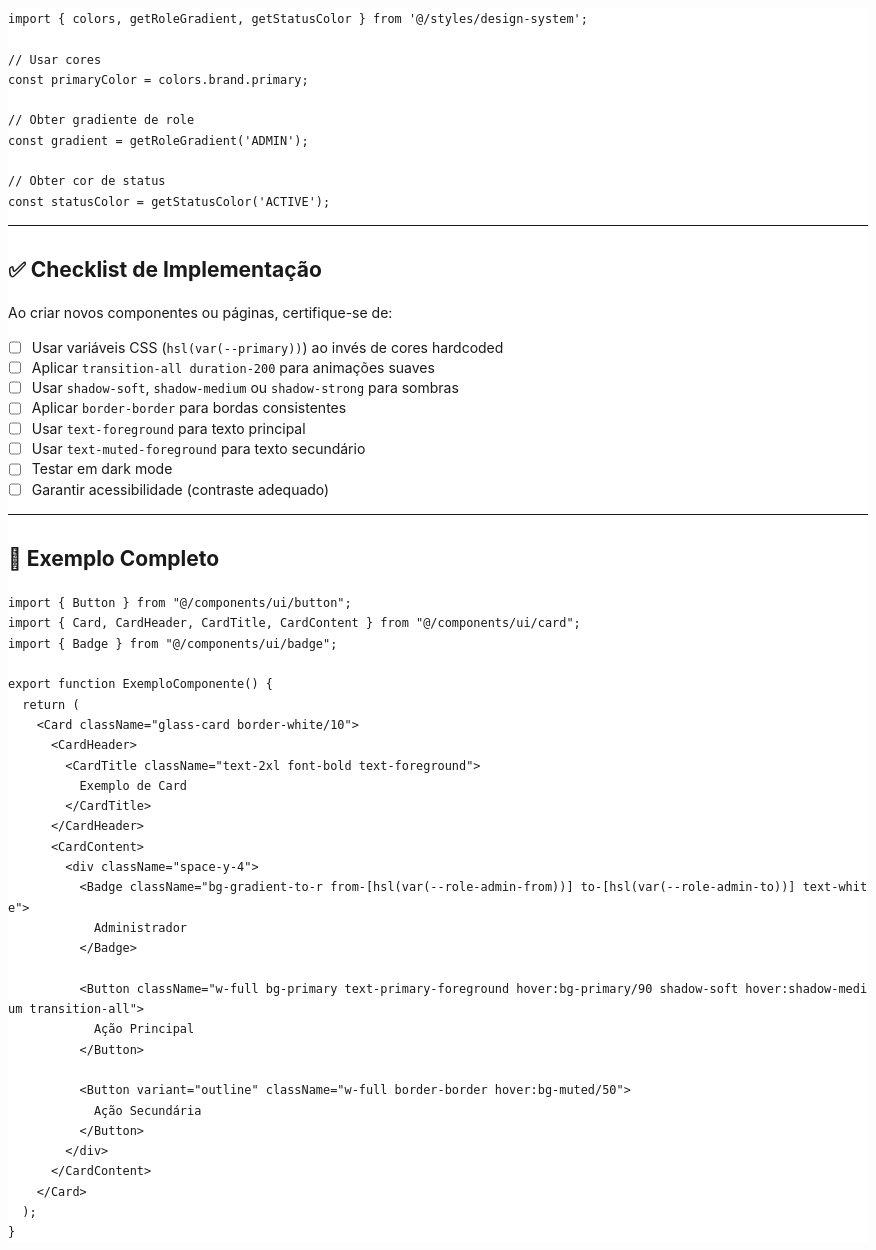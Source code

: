 ```tsx
import { colors, getRoleGradient, getStatusColor } from '@/styles/design-system';

// Usar cores
const primaryColor = colors.brand.primary;

// Obter gradiente de role
const gradient = getRoleGradient('ADMIN');

// Obter cor de status
const statusColor = getStatusColor('ACTIVE');
```

---

## ✅ Checklist de Implementação

Ao criar novos componentes ou páginas, certifique-se de:

- [ ] Usar variáveis CSS (`hsl(var(--primary))`) ao invés de cores hardcoded
- [ ] Aplicar `transition-all duration-200` para animações suaves
- [ ] Usar `shadow-soft`, `shadow-medium` ou `shadow-strong` para sombras
- [ ] Aplicar `border-border` para bordas consistentes
- [ ] Usar `text-foreground` para texto principal
- [ ] Usar `text-muted-foreground` para texto secundário
- [ ] Testar em dark mode
- [ ] Garantir acessibilidade (contraste adequado)

---

## 🚀 Exemplo Completo

```tsx
import { Button } from "@/components/ui/button";
import { Card, CardHeader, CardTitle, CardContent } from "@/components/ui/card";
import { Badge } from "@/components/ui/badge";

export function ExemploComponente() {
  return (
    <Card className="glass-card border-white/10">
      <CardHeader>
        <CardTitle className="text-2xl font-bold text-foreground">
          Exemplo de Card
        </CardTitle>
      </CardHeader>
      <CardContent>
        <div className="space-y-4">
          <Badge className="bg-gradient-to-r from-[hsl(var(--role-admin-from))] to-[hsl(var(--role-admin-to))] text-white">
            Administrador
          </Badge>
          
          <Button className="w-full bg-primary text-primary-foreground hover:bg-primary/90 shadow-soft hover:shadow-medium transition-all">
            Ação Principal
          </Button>
          
          <Button variant="outline" className="w-full border-border hover:bg-muted/50">
            Ação Secundária
          </Button>
        </div>
      </CardContent>
    </Card>
  );
}
```
